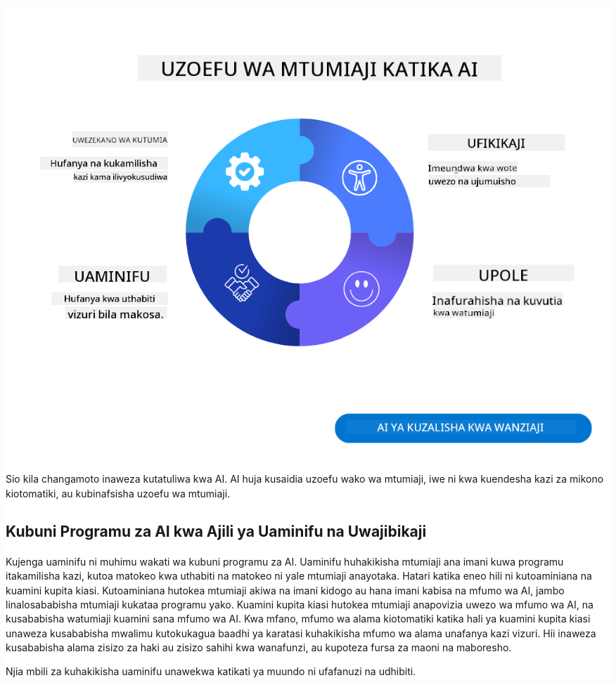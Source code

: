 ![picha inayoonyesha mambo ya kuzingatia UX katika AI](../../../translated_images/uxinai.d5b4ed690f5cefff0c53ffcc01b480cdc1828402e1fdbc980490013a3c50935a.sw.png)

Sio kila changamoto inaweza kutatuliwa kwa AI. AI huja kusaidia uzoefu wako wa mtumiaji, iwe ni kwa kuendesha kazi za mikono kiotomatiki, au kubinafsisha uzoefu wa mtumiaji.

## Kubuni Programu za AI kwa Ajili ya Uaminifu na Uwajibikaji

Kujenga uaminifu ni muhimu wakati wa kubuni programu za AI. Uaminifu huhakikisha mtumiaji ana imani kuwa programu itakamilisha kazi, kutoa matokeo kwa uthabiti na matokeo ni yale mtumiaji anayotaka. Hatari katika eneo hili ni kutoaminiana na kuamini kupita kiasi. Kutoaminiana hutokea mtumiaji akiwa na imani kidogo au hana imani kabisa na mfumo wa AI, jambo linalosababisha mtumiaji kukataa programu yako. Kuamini kupita kiasi hutokea mtumiaji anapovizia uwezo wa mfumo wa AI, na kusababisha watumiaji kuamini sana mfumo wa AI. Kwa mfano, mfumo wa alama kiotomatiki katika hali ya kuamini kupita kiasi unaweza kusababisha mwalimu kutokukagua baadhi ya karatasi kuhakikisha mfumo wa alama unafanya kazi vizuri. Hii inaweza kusababisha alama zisizo za haki au zisizo sahihi kwa wanafunzi, au kupoteza fursa za maoni na maboresho.

Njia mbili za kuhakikisha uaminifu unawekwa katikati ya muundo ni ufafanuzi na udhibiti.
